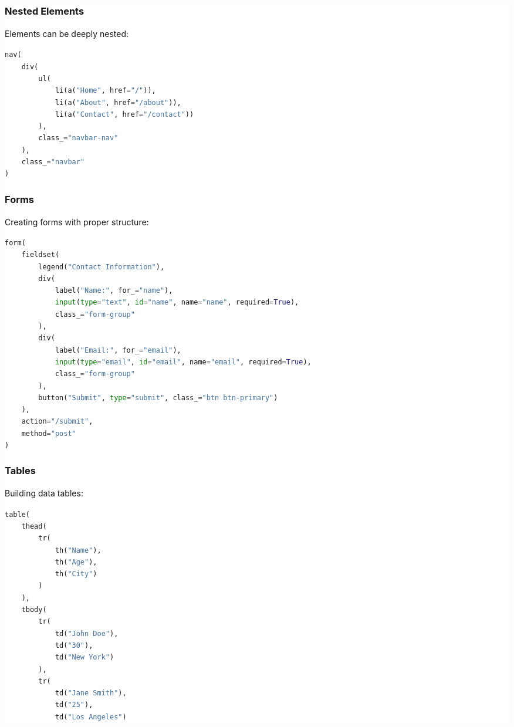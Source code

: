### Nested Elements

Elements can be deeply nested:

```python
nav(
    div(
        ul(
            li(a("Home", href="/")),
            li(a("About", href="/about")),
            li(a("Contact", href="/contact"))
        ),
        class_="navbar-nav"
    ),
    class_="navbar"
)
```

### Forms

Creating forms with proper structure:

```python
form(
    fieldset(
        legend("Contact Information"),
        div(
            label("Name:", for_="name"),
            input(type="text", id="name", name="name", required=True),
            class_="form-group"
        ),
        div(
            label("Email:", for_="email"),
            input(type="email", id="email", name="email", required=True),
            class_="form-group"
        ),
        button("Submit", type="submit", class_="btn btn-primary")
    ),
    action="/submit",
    method="post"
)
```

### Tables

Building data tables:

```python
table(
    thead(
        tr(
            th("Name"),
            th("Age"),
            th("City")
        )
    ),
    tbody(
        tr(
            td("John Doe"),
            td("30"),
            td("New York")
        ),
        tr(
            td("Jane Smith"),
            td("25"),
            td("Los Angeles")
```